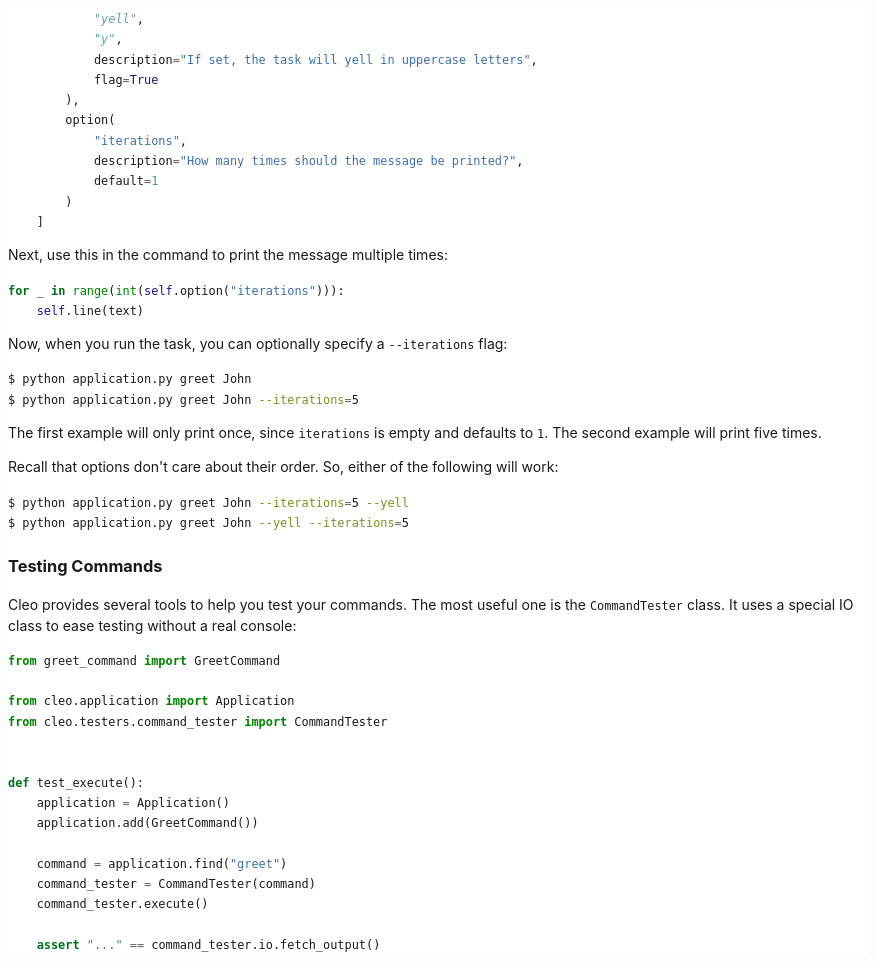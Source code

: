 ```python
            "yell",
            "y",
            description="If set, the task will yell in uppercase letters",
            flag=True
        ),
        option(
            "iterations",
            description="How many times should the message be printed?",
            default=1
        )
    ]
```

Next, use this in the command to print the message multiple times:

```python
for _ in range(int(self.option("iterations"))):
    self.line(text)
```

Now, when you run the task, you can optionally specify a `--iterations`
flag:

```bash
$ python application.py greet John
$ python application.py greet John --iterations=5
```

The first example will only print once, since `iterations` is empty and
defaults to `1`. The second example will print five times.

Recall that options don\'t care about their order. So, either of the
following will work:

```bash
$ python application.py greet John --iterations=5 --yell
$ python application.py greet John --yell --iterations=5
```


### Testing Commands

Cleo provides several tools to help you test your commands. The most
useful one is the `CommandTester` class. It uses a special IO class to
ease testing without a real console:

```python
from greet_command import GreetCommand

from cleo.application import Application
from cleo.testers.command_tester import CommandTester


def test_execute():
    application = Application()
    application.add(GreetCommand())

    command = application.find("greet")
    command_tester = CommandTester(command)
    command_tester.execute()

    assert "..." == command_tester.io.fetch_output()
```
